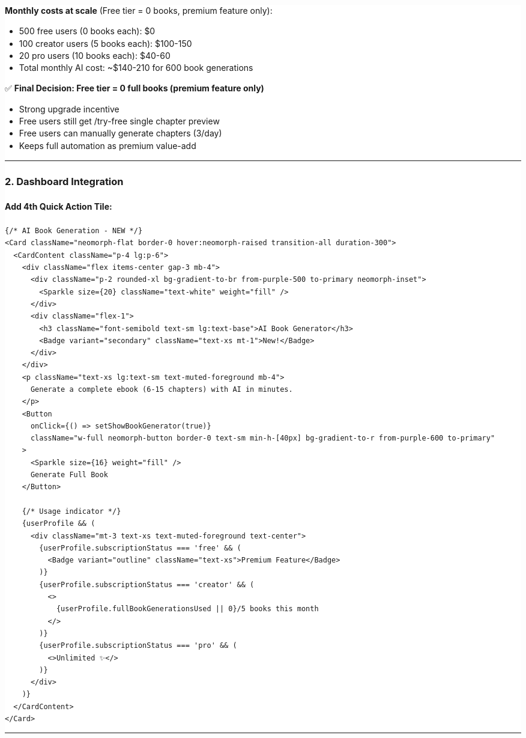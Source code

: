 **Monthly costs at scale** (Free tier = 0 books, premium feature only):
- 500 free users (0 books each): $0
- 100 creator users (5 books each): $100-150
- 20 pro users (10 books each): $40-60
- Total monthly AI cost: ~$140-210 for 600 book generations

✅ **Final Decision: Free tier = 0 full books (premium feature only)**
- Strong upgrade incentive
- Free users still get /try-free single chapter preview
- Free users can manually generate chapters (3/day)
- Keeps full automation as premium value-add

---

### 2. **Dashboard Integration**

#### Add 4th Quick Action Tile:
```tsx
{/* AI Book Generation - NEW */}
<Card className="neomorph-flat border-0 hover:neomorph-raised transition-all duration-300">
  <CardContent className="p-4 lg:p-6">
    <div className="flex items-center gap-3 mb-4">
      <div className="p-2 rounded-xl bg-gradient-to-br from-purple-500 to-primary neomorph-inset">
        <Sparkle size={20} className="text-white" weight="fill" />
      </div>
      <div className="flex-1">
        <h3 className="font-semibold text-sm lg:text-base">AI Book Generator</h3>
        <Badge variant="secondary" className="text-xs mt-1">New!</Badge>
      </div>
    </div>
    <p className="text-xs lg:text-sm text-muted-foreground mb-4">
      Generate a complete ebook (6-15 chapters) with AI in minutes.
    </p>
    <Button
      onClick={() => setShowBookGenerator(true)}
      className="w-full neomorph-button border-0 text-sm min-h-[40px] bg-gradient-to-r from-purple-600 to-primary"
    >
      <Sparkle size={16} weight="fill" />
      Generate Full Book
    </Button>
    
    {/* Usage indicator */}
    {userProfile && (
      <div className="mt-3 text-xs text-muted-foreground text-center">
        {userProfile.subscriptionStatus === 'free' && (
          <Badge variant="outline" className="text-xs">Premium Feature</Badge>
        )}
        {userProfile.subscriptionStatus === 'creator' && (
          <>
            {userProfile.fullBookGenerationsUsed || 0}/5 books this month
          </>
        )}
        {userProfile.subscriptionStatus === 'pro' && (
          <>Unlimited ✨</>
        )}
      </div>
    )}
  </CardContent>
</Card>
```

---